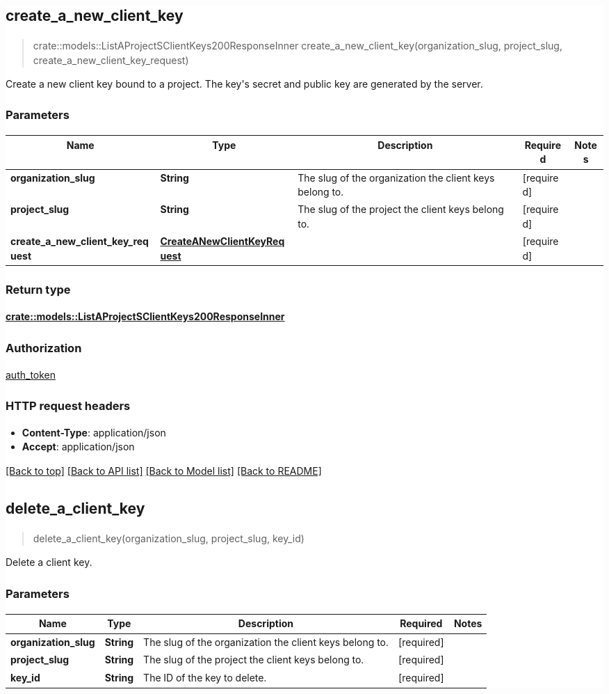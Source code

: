 
## create_a_new_client_key

> crate::models::ListAProjectSClientKeys200ResponseInner create_a_new_client_key(organization_slug, project_slug, create_a_new_client_key_request)


Create a new client key bound to a project.  The key's secret and public key are generated by the server.

### Parameters


Name | Type | Description  | Required | Notes
------------- | ------------- | ------------- | ------------- | -------------
**organization_slug** | **String** | The slug of the organization the client keys belong to. | [required] |
**project_slug** | **String** | The slug of the project the client keys belong to. | [required] |
**create_a_new_client_key_request** | [**CreateANewClientKeyRequest**](CreateANewClientKeyRequest.md) |  | [required] |

### Return type

[**crate::models::ListAProjectSClientKeys200ResponseInner**](List_a_Project_s_Client_Keys_200_response_inner.md)

### Authorization

[auth_token](../README.md#auth_token)

### HTTP request headers

- **Content-Type**: application/json
- **Accept**: application/json

[[Back to top]](#) [[Back to API list]](../README.md#documentation-for-api-endpoints) [[Back to Model list]](../README.md#documentation-for-models) [[Back to README]](../README.md)


## delete_a_client_key

> delete_a_client_key(organization_slug, project_slug, key_id)


Delete a client key.

### Parameters


Name | Type | Description  | Required | Notes
------------- | ------------- | ------------- | ------------- | -------------
**organization_slug** | **String** | The slug of the organization the client keys belong to. | [required] |
**project_slug** | **String** | The slug of the project the client keys belong to. | [required] |
**key_id** | **String** | The ID of the key to delete. | [required] |

